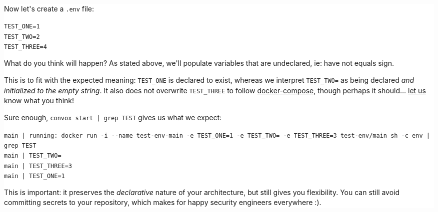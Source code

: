 Now let's create a `.env` file:

    TEST_ONE=1
    TEST_TWO=2
    TEST_THREE=4

What do you think will happen? As stated above, we'll populate variables that are undeclared, ie: have not equals sign.

This is to fit with the expected meaning: `TEST_ONE` is declared to exist, whereas we interpret `TEST_TWO=`
as being declared _and initialized to the empty string_.
It also does not overwrite `TEST_THREE` to follow [docker-compose][compose], though perhaps it should... [let us know what you think][issues-github]!

Sure enough, `convox start | grep TEST` gives us what we expect:

    main | running: docker run -i --name test-env-main -e TEST_ONE=1 -e TEST_TWO= -e TEST_THREE=3 test-env/main sh -c env | grep TEST
    main | TEST_TWO=
    main | TEST_THREE=3
    main | TEST_ONE=1

This is important: it preserves the *declarative* nature of your architecture, but still gives you flexibility.
You can still avoid committing secrets to your repository, which makes for happy security engineers everywhere :).

[cli]: /docs/getting-started-with-convox
[docker]: https://docs.docker.com/installation/
[compose]: https://docs.docker.com/compose/
[foreman]: https://github.com/ddollar/foreman
[docker-run]: https://docs.docker.com/docker/
[docker-hub]: https://hub.docker.com/
[compose-conf]: https://docs.docker.com/compose/yml
[dockerfile-ref]: http://docs.docker.com/reference/builder/
[docker-ug]: https://docs.docker.com/userguide/dockerimages/#building-an-image-from-a-dockerfile
[dev-prod]: http://12factor.net/dev-prod-parity
[12fac-oneoff]: http://12factor.net/admin-processes
[docker-links]: https://docs.docker.com/userguide/dockerlinks/
[rack-github]: https://github.com/convox/rack
[issues-github]: https://github.com/convox/convox.github.io/issues/new
